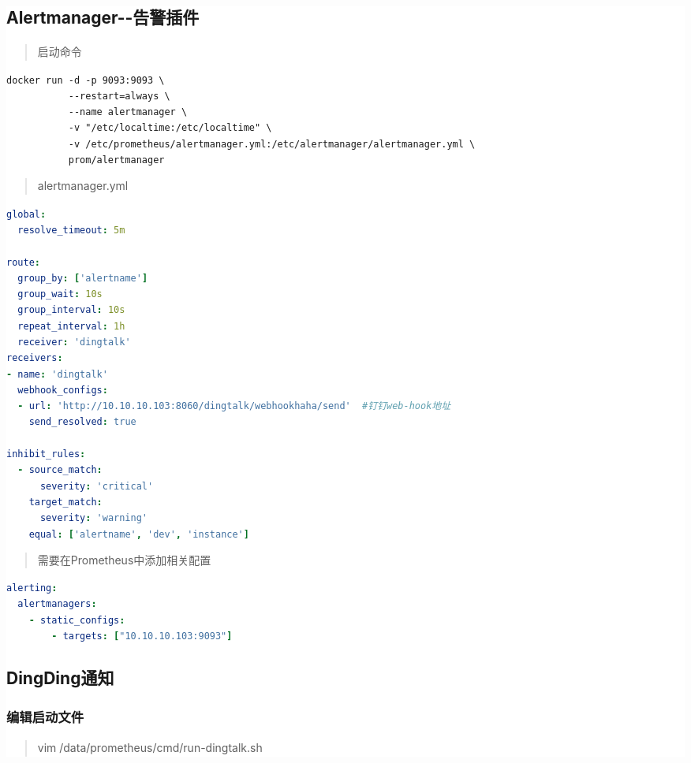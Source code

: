 ## Alertmanager--告警插件

> 启动命令

```shell
docker run -d -p 9093:9093 \
           --restart=always \
           --name alertmanager \
           -v "/etc/localtime:/etc/localtime" \
           -v /etc/prometheus/alertmanager.yml:/etc/alertmanager/alertmanager.yml \
           prom/alertmanager
```

> alertmanager.yml

```yml
global:
  resolve_timeout: 5m

route:
  group_by: ['alertname']
  group_wait: 10s
  group_interval: 10s
  repeat_interval: 1h
  receiver: 'dingtalk'
receivers:
- name: 'dingtalk'
  webhook_configs:
  - url: 'http://10.10.10.103:8060/dingtalk/webhookhaha/send'  #钉钉web-hook地址
    send_resolved: true

inhibit_rules:
  - source_match:
      severity: 'critical'
    target_match:
      severity: 'warning'
    equal: ['alertname', 'dev', 'instance']
```

> 需要在Prometheus中添加相关配置

```yml
alerting:
  alertmanagers:
    - static_configs:
        - targets: ["10.10.10.103:9093"]
```

## DingDing通知

### 编辑启动文件

> vim /data/prometheus/cmd/run-dingtalk.sh
